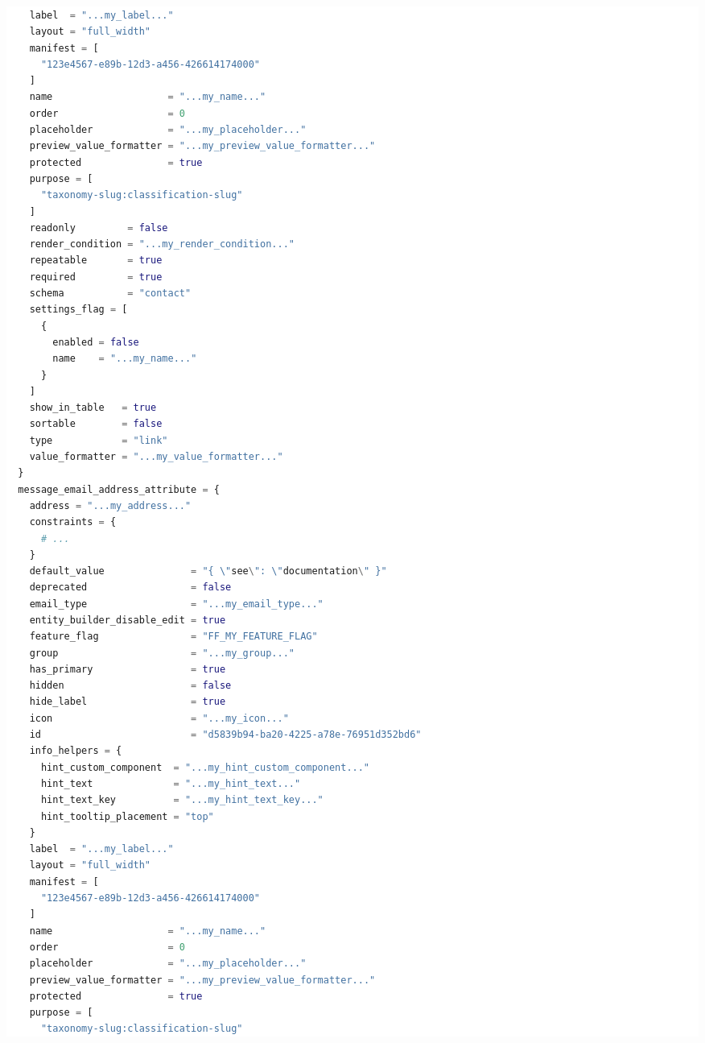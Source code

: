 ```terraform
    label  = "...my_label..."
    layout = "full_width"
    manifest = [
      "123e4567-e89b-12d3-a456-426614174000"
    ]
    name                    = "...my_name..."
    order                   = 0
    placeholder             = "...my_placeholder..."
    preview_value_formatter = "...my_preview_value_formatter..."
    protected               = true
    purpose = [
      "taxonomy-slug:classification-slug"
    ]
    readonly         = false
    render_condition = "...my_render_condition..."
    repeatable       = true
    required         = true
    schema           = "contact"
    settings_flag = [
      {
        enabled = false
        name    = "...my_name..."
      }
    ]
    show_in_table   = true
    sortable        = false
    type            = "link"
    value_formatter = "...my_value_formatter..."
  }
  message_email_address_attribute = {
    address = "...my_address..."
    constraints = {
      # ...
    }
    default_value               = "{ \"see\": \"documentation\" }"
    deprecated                  = false
    email_type                  = "...my_email_type..."
    entity_builder_disable_edit = true
    feature_flag                = "FF_MY_FEATURE_FLAG"
    group                       = "...my_group..."
    has_primary                 = true
    hidden                      = false
    hide_label                  = true
    icon                        = "...my_icon..."
    id                          = "d5839b94-ba20-4225-a78e-76951d352bd6"
    info_helpers = {
      hint_custom_component  = "...my_hint_custom_component..."
      hint_text              = "...my_hint_text..."
      hint_text_key          = "...my_hint_text_key..."
      hint_tooltip_placement = "top"
    }
    label  = "...my_label..."
    layout = "full_width"
    manifest = [
      "123e4567-e89b-12d3-a456-426614174000"
    ]
    name                    = "...my_name..."
    order                   = 0
    placeholder             = "...my_placeholder..."
    preview_value_formatter = "...my_preview_value_formatter..."
    protected               = true
    purpose = [
      "taxonomy-slug:classification-slug"
```